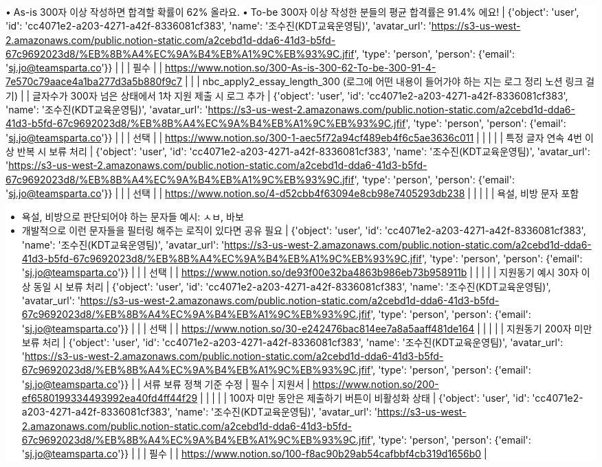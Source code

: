 • As-is 300자 이상 작성하면 합격할 확률이 62% 올라요.
• To-be 300자 이상 작성한 분들의 평균 합격률은 91.4% 에요! | {'object': 'user', 'id': 'cc4071e2-a203-4271-a42f-8336081cf383', 'name': '조수진(KDT교육운영팀)', 'avatar_url': 'https://s3-us-west-2.amazonaws.com/public.notion-static.com/a2cebd1d-dda6-41d3-b5fd-67c9692023d8/%EB%8B%A4%EC%9A%B4%EB%A1%9C%EB%93%9C.jfif', 'type': 'person', 'person': {'email': 'sj.jo@teamsparta.co'}} |  |  | 필수 |  | https://www.notion.so/300-As-is-300-62-To-be-300-91-4-7e570c79aace4a1ba277d3a5b880f9c7 |
|  | nbc_apply2_essay_length_300 (로그에 어떤 내용이 들어가야 하는 지는 로그 정리 노션 링크 걸기) |  | 글자수가 300자 넘은 상태에서 1차 지원 제출 시 로그 추가 | {'object': 'user', 'id': 'cc4071e2-a203-4271-a42f-8336081cf383', 'name': '조수진(KDT교육운영팀)', 'avatar_url': 'https://s3-us-west-2.amazonaws.com/public.notion-static.com/a2cebd1d-dda6-41d3-b5fd-67c9692023d8/%EB%8B%A4%EC%9A%B4%EB%A1%9C%EB%93%9C.jfif', 'type': 'person', 'person': {'email': 'sj.jo@teamsparta.co'}} |  |  | 선택 |  | https://www.notion.so/300-1-aec5f72a94cf489eb4f6c5ae3636c011 |
|  |  |  | 특정 글자 연속 4번 이상 반복 시 보류 처리 | {'object': 'user', 'id': 'cc4071e2-a203-4271-a42f-8336081cf383', 'name': '조수진(KDT교육운영팀)', 'avatar_url': 'https://s3-us-west-2.amazonaws.com/public.notion-static.com/a2cebd1d-dda6-41d3-b5fd-67c9692023d8/%EB%8B%A4%EC%9A%B4%EB%A1%9C%EB%93%9C.jfif', 'type': 'person', 'person': {'email': 'sj.jo@teamsparta.co'}} |  |  | 선택 |  | https://www.notion.so/4-d52cbb4f63094e8cb98e7405293db238 |
|  |  |  | 욕설, 비방 문자 포함
- 욕설, 비방으로 판단되어야 하는 문자들 예시: ㅅㅂ, 바보
- 개발적으로 이런 문자들을 필터링 해주는 로직이 있다면 공유 필요 | {'object': 'user', 'id': 'cc4071e2-a203-4271-a42f-8336081cf383', 'name': '조수진(KDT교육운영팀)', 'avatar_url': 'https://s3-us-west-2.amazonaws.com/public.notion-static.com/a2cebd1d-dda6-41d3-b5fd-67c9692023d8/%EB%8B%A4%EC%9A%B4%EB%A1%9C%EB%93%9C.jfif', 'type': 'person', 'person': {'email': 'sj.jo@teamsparta.co'}} |  |  | 선택 |  | https://www.notion.so/de93f00e32ba4863b986eb73b958911b |
|  |  |  | 지원동기 예시 30자 이상 동일 시 보류 처리 | {'object': 'user', 'id': 'cc4071e2-a203-4271-a42f-8336081cf383', 'name': '조수진(KDT교육운영팀)', 'avatar_url': 'https://s3-us-west-2.amazonaws.com/public.notion-static.com/a2cebd1d-dda6-41d3-b5fd-67c9692023d8/%EB%8B%A4%EC%9A%B4%EB%A1%9C%EB%93%9C.jfif', 'type': 'person', 'person': {'email': 'sj.jo@teamsparta.co'}} |  |  | 선택 |  | https://www.notion.so/30-e242476bac814ee7a8a5aaff481de164 |
|  |  |  | 지원동기 200자 미만 보류 처리 | {'object': 'user', 'id': 'cc4071e2-a203-4271-a42f-8336081cf383', 'name': '조수진(KDT교육운영팀)', 'avatar_url': 'https://s3-us-west-2.amazonaws.com/public.notion-static.com/a2cebd1d-dda6-41d3-b5fd-67c9692023d8/%EB%8B%A4%EC%9A%B4%EB%A1%9C%EB%93%9C.jfif', 'type': 'person', 'person': {'email': 'sj.jo@teamsparta.co'}} |  | 서류 보류 정책 기준 수정 | 필수 | 지원서 | https://www.notion.so/200-ef6580199334493992ea40fd4ff44f29 |
|  |  |  | 100자 미만 동안은 제출하기 버튼이 비활성화 상태 | {'object': 'user', 'id': 'cc4071e2-a203-4271-a42f-8336081cf383', 'name': '조수진(KDT교육운영팀)', 'avatar_url': 'https://s3-us-west-2.amazonaws.com/public.notion-static.com/a2cebd1d-dda6-41d3-b5fd-67c9692023d8/%EB%8B%A4%EC%9A%B4%EB%A1%9C%EB%93%9C.jfif', 'type': 'person', 'person': {'email': 'sj.jo@teamsparta.co'}} |  |  | 필수 |  | https://www.notion.so/100-f8ac90b29ab54cafbbf4cb319d1656b0 |
